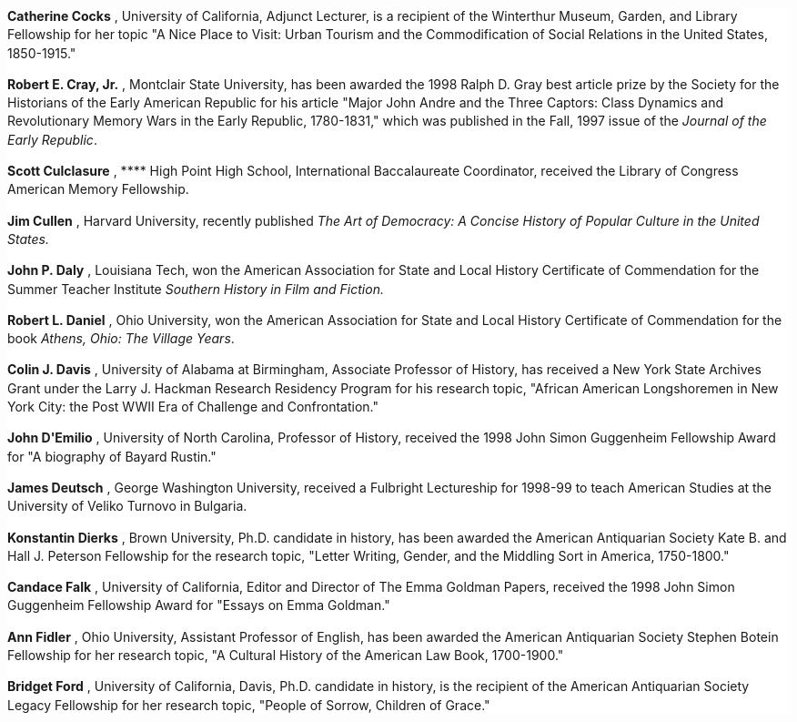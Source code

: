 **Catherine Cocks** , University of California, Adjunct Lecturer, is a
recipient of the Winterthur Museum, Garden, and Library Fellowship for her
topic "A Nice Place to Visit: Urban Tourism and the Commodification of Social
Relations in the United States, 1850-1915."

**Robert E. Cray, Jr.** , Montclair State University, has been awarded the
1998 Ralph D. Gray best article prize by the Society for the Historians of the
Early American Republic for his article "Major John Andre and the Three
Captors: Class Dynamics and Revolutionary Memory Wars in the Early Republic,
1780-1831," which was published in the Fall, 1997 issue of the _Journal of the
Early Republic_.

**Scott Culclasure** , **** High Point High School, International
Baccalaureate Coordinator, received the Library of Congress American Memory
Fellowship.

**Jim Cullen** , Harvard University, recently published _The Art of Democracy:
A Concise History of Popular Culture in the United States._

**John P. Daly** , Louisiana Tech, won the American Association for State and
Local History Certificate of Commendation for the Summer Teacher Institute
_Southern History in Film and Fiction._

**Robert L. Daniel** , Ohio University, won the American Association for State
and Local History Certificate of Commendation for the book _Athens, Ohio: The
Village Years_.

**Colin J. Davis** , University of Alabama at Birmingham, Associate Professor
of History, has received a New York State Archives Grant under the Larry J.
Hackman Research Residency Program for his research topic, "African American
Longshoremen in New York City: the Post WWII Era of Challenge and
Confrontation."

**John D'Emilio** , University of North Carolina, Professor of History,
received the 1998 John Simon Guggenheim Fellowship Award for "A biography of
Bayard Rustin."

**James Deutsch** , George Washington University, received a Fulbright
Lectureship for 1998-99 to teach American Studies at the University of Veliko
Turnovo in Bulgaria.

**Konstantin Dierks** , Brown University, Ph.D. candidate in history, has been
awarded the American Antiquarian Society Kate B. and Hall J. Peterson
Fellowship for the research topic, "Letter Writing, Gender, and the Middling
Sort in America, 1750-1800."

**Candace Falk** , University of California, Editor and Director of The Emma
Goldman Papers, received the 1998 John Simon Guggenheim Fellowship Award for
"Essays on Emma Goldman."

**Ann Fidler** , Ohio University, Assistant Professor of English, has been
awarded the American Antiquarian Society Stephen Botein Fellowship for her
research topic, "A Cultural History of the American Law Book, 1700-1900."

**Bridget Ford** , University of California, Davis, Ph.D. candidate in
history, is the recipient of the American Antiquarian Society Legacy
Fellowship for her research topic, "People of Sorrow, Children of Grace."

